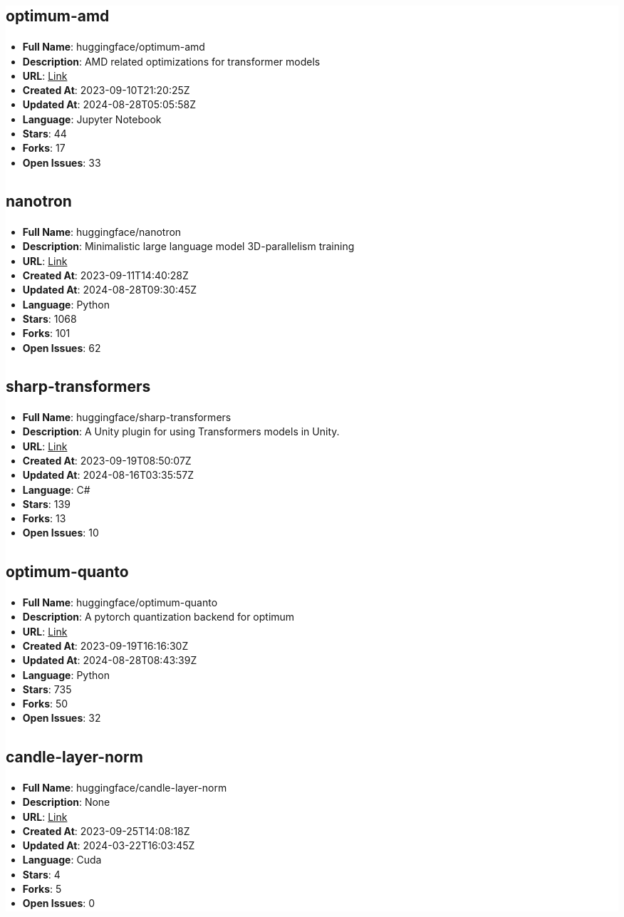 ## optimum-amd
- **Full Name**: huggingface/optimum-amd
- **Description**: AMD related optimizations for transformer models
- **URL**: [Link](https://github.com/huggingface/optimum-amd)
- **Created At**: 2023-09-10T21:20:25Z
- **Updated At**: 2024-08-28T05:05:58Z
- **Language**: Jupyter Notebook
- **Stars**: 44
- **Forks**: 17
- **Open Issues**: 33

## nanotron
- **Full Name**: huggingface/nanotron
- **Description**: Minimalistic large language model 3D-parallelism training
- **URL**: [Link](https://github.com/huggingface/nanotron)
- **Created At**: 2023-09-11T14:40:28Z
- **Updated At**: 2024-08-28T09:30:45Z
- **Language**: Python
- **Stars**: 1068
- **Forks**: 101
- **Open Issues**: 62

## sharp-transformers
- **Full Name**: huggingface/sharp-transformers
- **Description**: A Unity plugin for using Transformers models in Unity.
- **URL**: [Link](https://github.com/huggingface/sharp-transformers)
- **Created At**: 2023-09-19T08:50:07Z
- **Updated At**: 2024-08-16T03:35:57Z
- **Language**: C#
- **Stars**: 139
- **Forks**: 13
- **Open Issues**: 10

## optimum-quanto
- **Full Name**: huggingface/optimum-quanto
- **Description**: A pytorch quantization backend for optimum
- **URL**: [Link](https://github.com/huggingface/optimum-quanto)
- **Created At**: 2023-09-19T16:16:30Z
- **Updated At**: 2024-08-28T08:43:39Z
- **Language**: Python
- **Stars**: 735
- **Forks**: 50
- **Open Issues**: 32

## candle-layer-norm
- **Full Name**: huggingface/candle-layer-norm
- **Description**: None
- **URL**: [Link](https://github.com/huggingface/candle-layer-norm)
- **Created At**: 2023-09-25T14:08:18Z
- **Updated At**: 2024-03-22T16:03:45Z
- **Language**: Cuda
- **Stars**: 4
- **Forks**: 5
- **Open Issues**: 0

